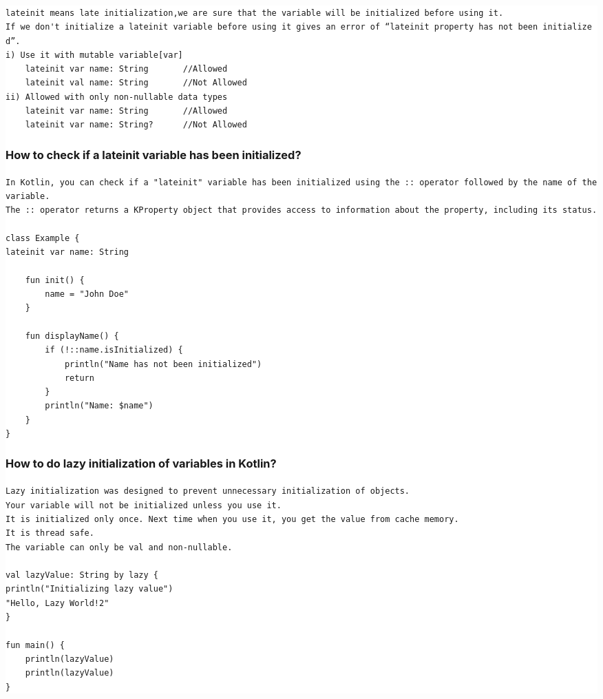 	lateinit means late initialization,we are sure that the variable will be initialized before using it.
	If we don't initialize a lateinit variable before using it gives an error of “lateinit property has not been initialized”.
	i) Use it with mutable variable[var]
		lateinit var name: String       //Allowed
		lateinit val name: String       //Not Allowed
	ii) Allowed with only non-nullable data types
		lateinit var name: String       //Allowed
		lateinit var name: String?      //Not Allowed



### How to check if a lateinit variable has been initialized?

	In Kotlin, you can check if a "lateinit" variable has been initialized using the :: operator followed by the name of the variable.
	The :: operator returns a KProperty object that provides access to information about the property, including its status.
	
	class Example {
    lateinit var name: String

		fun init() {
			name = "John Doe"
		}

		fun displayName() {
			if (!::name.isInitialized) {
				println("Name has not been initialized")
				return
			}
			println("Name: $name")
		}
	}


### How to do lazy initialization of variables in Kotlin?

	Lazy initialization was designed to prevent unnecessary initialization of objects.
	Your variable will not be initialized unless you use it.
	It is initialized only once. Next time when you use it, you get the value from cache memory.
	It is thread safe.
	The variable can only be val and non-nullable.

	val lazyValue: String by lazy {
    println("Initializing lazy value")
    "Hello, Lazy World!2"
	}

	fun main() {
		println(lazyValue)
		println(lazyValue)
	}
	